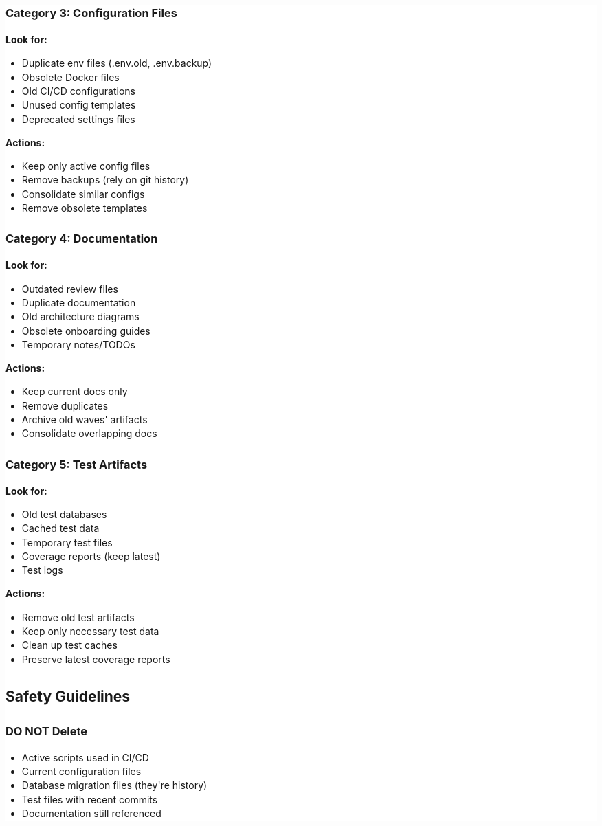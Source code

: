 ### Category 3: Configuration Files
**Look for:**
- Duplicate env files (.env.old, .env.backup)
- Obsolete Docker files
- Old CI/CD configurations
- Unused config templates
- Deprecated settings files

**Actions:**
- Keep only active config files
- Remove backups (rely on git history)
- Consolidate similar configs
- Remove obsolete templates

### Category 4: Documentation
**Look for:**
- Outdated review files
- Duplicate documentation
- Old architecture diagrams
- Obsolete onboarding guides
- Temporary notes/TODOs

**Actions:**
- Keep current docs only
- Remove duplicates
- Archive old waves' artifacts
- Consolidate overlapping docs

### Category 5: Test Artifacts
**Look for:**
- Old test databases
- Cached test data
- Temporary test files
- Coverage reports (keep latest)
- Test logs

**Actions:**
- Remove old test artifacts
- Keep only necessary test data
- Clean up test caches
- Preserve latest coverage reports

## Safety Guidelines

### DO NOT Delete
- Active scripts used in CI/CD
- Current configuration files
- Database migration files (they're history)
- Test files with recent commits
- Documentation still referenced
